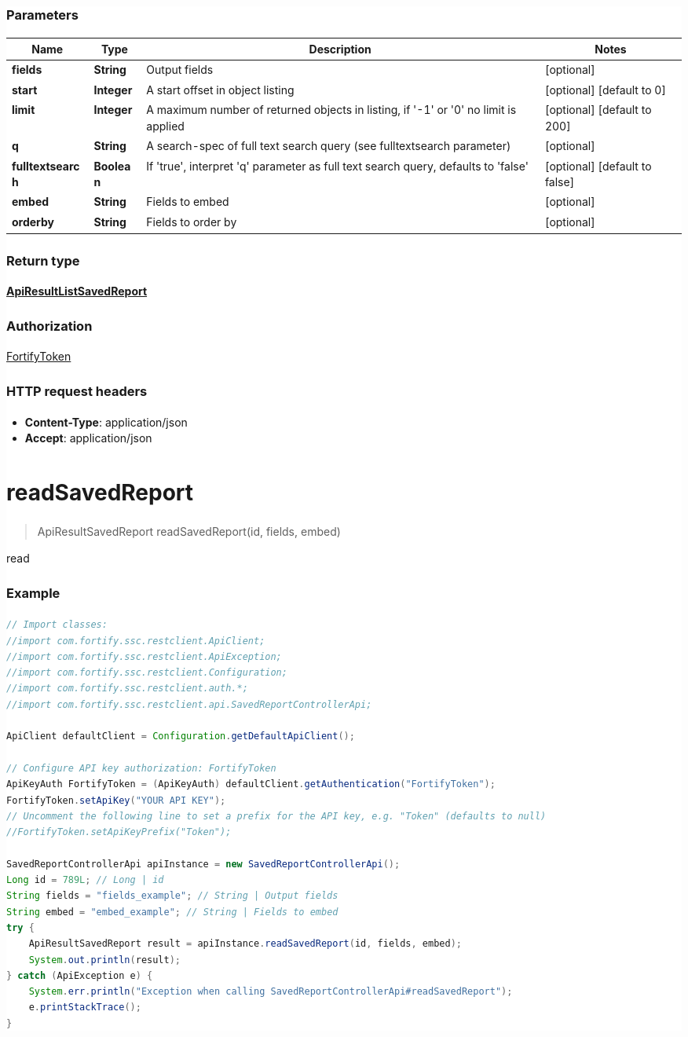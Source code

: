 ### Parameters

Name | Type | Description  | Notes
------------- | ------------- | ------------- | -------------
 **fields** | **String**| Output fields | [optional]
 **start** | **Integer**| A start offset in object listing | [optional] [default to 0]
 **limit** | **Integer**| A maximum number of returned objects in listing, if &#39;-1&#39; or &#39;0&#39; no limit is applied | [optional] [default to 200]
 **q** | **String**| A search-spec of full text search query (see fulltextsearch parameter) | [optional]
 **fulltextsearch** | **Boolean**| If &#39;true&#39;, interpret &#39;q&#39; parameter as full text search query, defaults to &#39;false&#39; | [optional] [default to false]
 **embed** | **String**| Fields to embed | [optional]
 **orderby** | **String**| Fields to order by | [optional]

### Return type

[**ApiResultListSavedReport**](ApiResultListSavedReport.md)

### Authorization

[FortifyToken](../README.md#FortifyToken)

### HTTP request headers

 - **Content-Type**: application/json
 - **Accept**: application/json

<a name="readSavedReport"></a>
# **readSavedReport**
> ApiResultSavedReport readSavedReport(id, fields, embed)

read

### Example
```java
// Import classes:
//import com.fortify.ssc.restclient.ApiClient;
//import com.fortify.ssc.restclient.ApiException;
//import com.fortify.ssc.restclient.Configuration;
//import com.fortify.ssc.restclient.auth.*;
//import com.fortify.ssc.restclient.api.SavedReportControllerApi;

ApiClient defaultClient = Configuration.getDefaultApiClient();

// Configure API key authorization: FortifyToken
ApiKeyAuth FortifyToken = (ApiKeyAuth) defaultClient.getAuthentication("FortifyToken");
FortifyToken.setApiKey("YOUR API KEY");
// Uncomment the following line to set a prefix for the API key, e.g. "Token" (defaults to null)
//FortifyToken.setApiKeyPrefix("Token");

SavedReportControllerApi apiInstance = new SavedReportControllerApi();
Long id = 789L; // Long | id
String fields = "fields_example"; // String | Output fields
String embed = "embed_example"; // String | Fields to embed
try {
    ApiResultSavedReport result = apiInstance.readSavedReport(id, fields, embed);
    System.out.println(result);
} catch (ApiException e) {
    System.err.println("Exception when calling SavedReportControllerApi#readSavedReport");
    e.printStackTrace();
}
```
